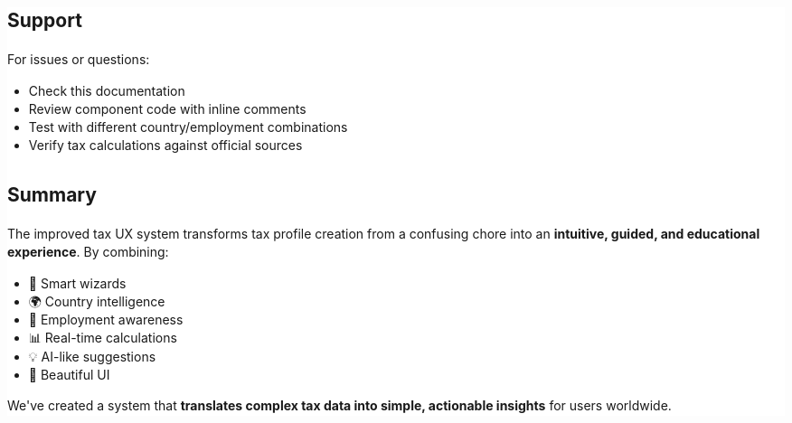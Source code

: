 ## Support

For issues or questions:
- Check this documentation
- Review component code with inline comments
- Test with different country/employment combinations
- Verify tax calculations against official sources

## Summary

The improved tax UX system transforms tax profile creation from a confusing chore into an **intuitive, guided, and educational experience**. By combining:

- 🧙 Smart wizards
- 🌍 Country intelligence  
- 💼 Employment awareness
- 📊 Real-time calculations
- 💡 AI-like suggestions
- 🎨 Beautiful UI

We've created a system that **translates complex tax data into simple, actionable insights** for users worldwide.
